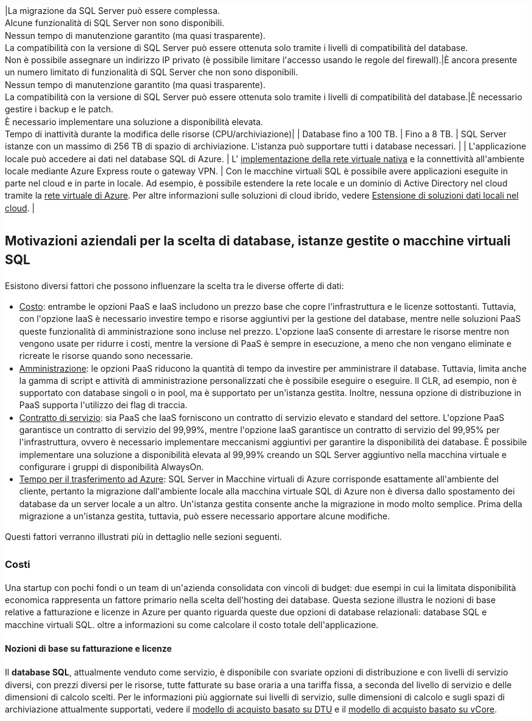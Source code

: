|La migrazione da SQL Server può essere complessa.<br/>Alcune funzionalità di SQL Server non sono disponibili.<br/>Nessun tempo di manutenzione garantito (ma quasi trasparente).<br/>La compatibilità con la versione di SQL Server può essere ottenuta solo tramite i livelli di compatibilità del database.<br/>Non è possibile assegnare un indirizzo IP privato (è possibile limitare l'accesso usando le regole del firewall).|È ancora presente un numero limitato di funzionalità di SQL Server che non sono disponibili.<br/>Nessun tempo di manutenzione garantito (ma quasi trasparente).<br/>La compatibilità con la versione di SQL Server può essere ottenuta solo tramite i livelli di compatibilità del database.|È necessario gestire i backup e le patch.<br>È necessario implementare una soluzione a disponibilità elevata.<br/>Tempo di inattività durante la modifica delle risorse (CPU/archiviazione)|
| Database fino a 100 TB. | Fino a 8 TB. | SQL Server istanze con un massimo di 256 TB di spazio di archiviazione. L'istanza può supportare tutti i database necessari. |
| L'applicazione locale può accedere ai dati nel database SQL di Azure. | L' [implementazione della rete virtuale nativa](sql-database-managed-instance-vnet-configuration.md) e la connettività all'ambiente locale mediante Azure Express route o gateway VPN. | Con le macchine virtuali SQL è possibile avere applicazioni eseguite in parte nel cloud e in parte in locale. Ad esempio, è possibile estendere la rete locale e un dominio di Active Directory nel cloud tramite la [rete virtuale di Azure](../virtual-network/virtual-networks-overview.md). Per altre informazioni sulle soluzioni di cloud ibrido, vedere [Estensione di soluzioni dati locali nel cloud](https://docs.microsoft.com/azure/architecture/data-guide/scenarios/hybrid-on-premises-and-cloud). |




## <a name="business-motivations-for-choosing-databases-managed-instances-or-sql-virtual-machines"></a>Motivazioni aziendali per la scelta di database, istanze gestite o macchine virtuali SQL

Esistono diversi fattori che possono influenzare la scelta tra le diverse offerte di dati:

- [Costo](#cost): entrambe le opzioni PaaS e IaaS includono un prezzo base che copre l'infrastruttura e le licenze sottostanti. Tuttavia, con l'opzione IaaS è necessario investire tempo e risorse aggiuntivi per la gestione del database, mentre nelle soluzioni PaaS queste funzionalità di amministrazione sono incluse nel prezzo. L'opzione IaaS consente di arrestare le risorse mentre non vengono usate per ridurre i costi, mentre la versione di PaaS è sempre in esecuzione, a meno che non vengano eliminate e ricreate le risorse quando sono necessarie.
- [Amministrazione](#administration): le opzioni PaaS riducono la quantità di tempo da investire per amministrare il database. Tuttavia, limita anche la gamma di script e attività di amministrazione personalizzati che è possibile eseguire o eseguire. Il CLR, ad esempio, non è supportato con database singoli o in pool, ma è supportato per un'istanza gestita. Inoltre, nessuna opzione di distribuzione in PaaS supporta l'utilizzo dei flag di traccia.
- [Contratto di servizio](#service-level-agreement-sla): sia PaaS che IaaS forniscono un contratto di servizio elevato e standard del settore. L'opzione PaaS garantisce un contratto di servizio del 99,99%, mentre l'opzione IaaS garantisce un contratto di servizio del 99,95% per l'infrastruttura, ovvero è necessario implementare meccanismi aggiuntivi per garantire la disponibilità dei database. È possibile implementare una soluzione a disponibilità elevata al 99,99% creando un SQL Server aggiuntivo nella macchina virtuale e configurare i gruppi di disponibilità AlwaysOn.
- [Tempo per il trasferimento ad Azure](#market): SQL Server in Macchine virtuali di Azure corrisponde esattamente all'ambiente del cliente, pertanto la migrazione dall'ambiente locale alla macchina virtuale SQL di Azure non è diversa dallo spostamento dei database da un server locale a un altro. Un'istanza gestita consente anche la migrazione in modo molto semplice. Prima della migrazione a un'istanza gestita, tuttavia, può essere necessario apportare alcune modifiche.

Questi fattori verranno illustrati più in dettaglio nelle sezioni seguenti.

### <a name="cost"></a>Costi

Una startup con pochi fondi o un team di un'azienda consolidata con vincoli di budget: due esempi in cui la limitata disponibilità economica rappresenta un fattore primario nella scelta dell'hosting dei database. Questa sezione illustra le nozioni di base relative a fatturazione e licenze in Azure per quanto riguarda queste due opzioni di database relazionali: database SQL e macchine virtuali SQL. oltre a informazioni su come calcolare il costo totale dell'applicazione.

#### <a name="billing-and-licensing-basics"></a>Nozioni di base su fatturazione e licenze

Il **database SQL**, attualmente venduto come servizio, è disponibile con svariate opzioni di distribuzione e con livelli di servizio diversi, con prezzi diversi per le risorse, tutte fatturate su base oraria a una tariffa fissa, a seconda del livello di servizio e delle dimensioni di calcolo scelti. Per le informazioni più aggiornate sui livelli di servizio, sulle dimensioni di calcolo e sugli spazi di archiviazione attualmente supportati, vedere il [modello di acquisto basato su DTU](sql-database-service-tiers-dtu.md) e il [modello di acquisto basato su vCore](sql-database-service-tiers-vcore.md).
